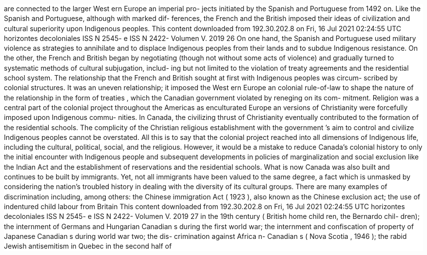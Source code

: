 are connected to the larger  West ern  Europe an imperial pro-
jects initiated by the  Spanish  and Portuguese from  1492  on.
Like the  Spanish  and Portuguese, although with marked dif-
ferences, the  French  and the  British  imposed their ideas of
civilization and cultural superiority upon Indigenous peoples.
This content downloaded from
192.30.202.8 on Fri, 16 Jul 2021 02:24:55 UTC
horizontes
decoloniales
 ISS N 2545-
e ISS N 2422-
Volumen V.
 2019
26
On one hand, the  Spanish  and Portuguese used military
violence as strategies to annihilate and to displace Indigenous
peoples from their lands and to subdue Indigenous resistance.
On the other, the  French  and  British  began by negotiating
(though not without some acts of violence) and gradually
turned to systematic methods of cultural subjugation, includ-
ing but not limited to the violation of  treaty  agreements and
the residential school system. The relationship that the  French
and  British  sought at first with Indigenous peoples was circum-
scribed by colonial structures. It was an uneven relationship; it
imposed the  West ern  Europe an colonial rule-of-law to shape
the nature of the relationship in the form of  treaties , which
the  Canadian   government  violated by reneging on its com-
mitment. Religion was a central part of the colonial project
throughout the Americas as enculturated  Europe an versions of
Christianity were forcefully imposed upon Indigenous commu-
nities. In Canada, the civilizing thrust of Christianity eventually
contributed to the formation of the residential schools. The
complicity of the Christian religious establishment with the
 government ’s aim to control and civilize Indigenous peoples
cannot be overstated. All this is to say that the colonial project
reached into all dimensions of Indigenous life, including the
cultural, political, social, and the religious.
However, it would be a mistake to reduce Canada’s colonial
 history  to only the initial encounter with Indigenous people
and subsequent developments in policies of marginalization
and social exclusion like the  Indian  Act and the establishment of
reservations and the residential schools. What is now Canada
was also built and continues to be built by immigrants. Yet,
not all immigrants have been valued to the same degree, a fact
which is unmasked by considering the nation’s troubled  history
in dealing with the diversity of its cultural groups. There are
many examples of discrimination including, among others: the
 Chinese  immigration Act ( 1923 ), also known as the  Chinese
exclusion act; the use of indentured  child  labour from  Britain
This content downloaded from
192.30.202.8 on Fri, 16 Jul 2021 02:24:55 UTC
horizontes
decoloniales
 ISS N 2545-
e ISS N 2422-
Volumen V.
 2019
27
in the 19th century ( British  home  child ren, the Bernardo chil-
dren); the internment of Germans and Hungarian  Canadian s
during the first world war; the internment and confiscation of
 property  of  Japanese   Canadian s during world war two; the dis-
crimination against  Africa n- Canadian s ( Nova Scotia ,  1946 );
the rabid Jewish antisemitism in  Quebec  in the second half of